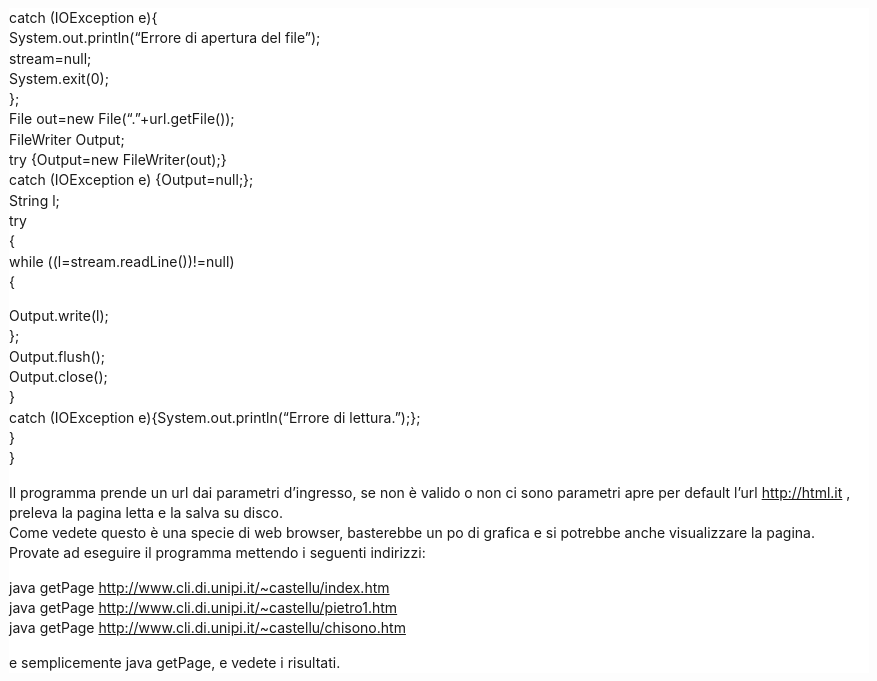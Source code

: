 catch (IOException e){  
System.out.println(“Errore di apertura del file”);  
stream=null;  
System.exit(0);  
};  
File out=new File(“.”+url.getFile());  
FileWriter Output;  
try {Output=new FileWriter(out);}  
catch (IOException e) {Output=null;};  
String l;  
try  
{  
while ((l=stream.readLine())!=null)  
{

Output.write(l);  
};  
Output.flush();  
Output.close();  
}  
catch (IOException e){System.out.println(“Errore di lettura.”);};  
}  
}

Il programma prende un url dai parametri d’ingresso, se non è valido o non ci sono parametri apre per default l’url http://html.it , preleva la pagina letta e la salva su disco.  
Come vedete questo è una specie di web browser, basterebbe un po di grafica e si potrebbe anche visualizzare la pagina.  
Provate ad eseguire il programma mettendo i seguenti indirizzi:

java getPage http://www.cli.di.unipi.it/~castellu/index.htm  
java getPage http://www.cli.di.unipi.it/~castellu/pietro1.htm  
java getPage http://www.cli.di.unipi.it/~castellu/chisono.htm

e semplicemente java getPage, e vedete i risultati.